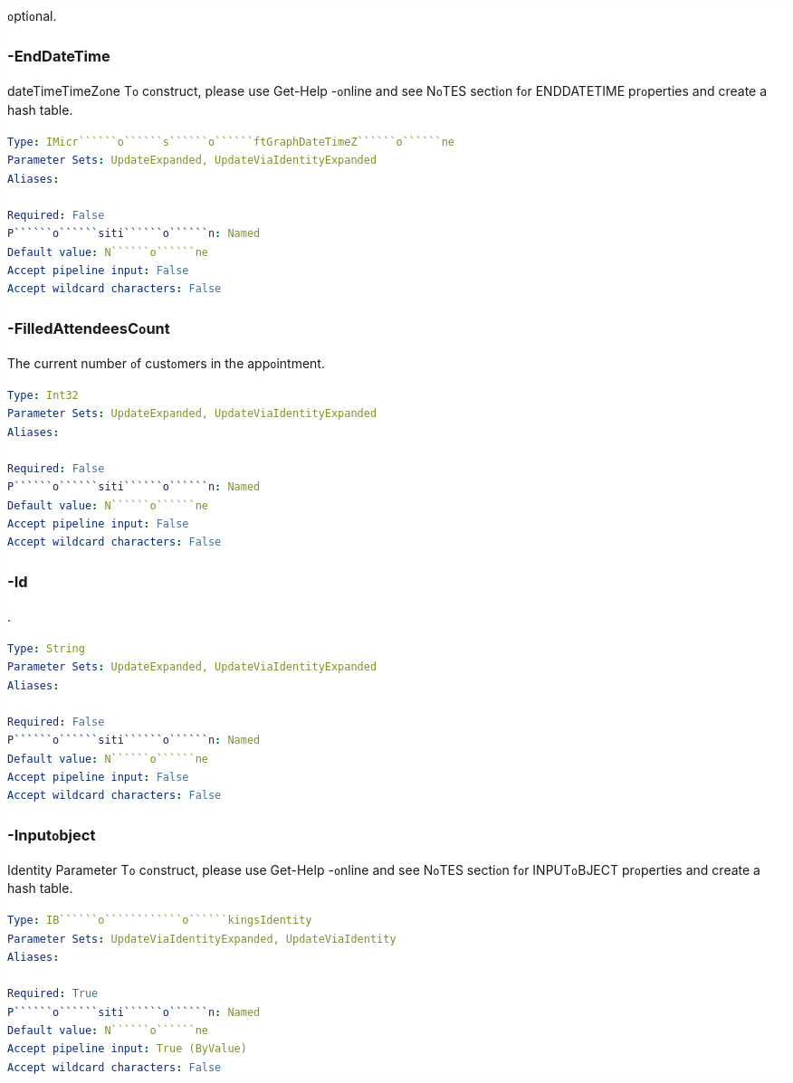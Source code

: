 ``````o``````pti``````o``````nal.

### -EndDateTime
dateTimeTimeZ``````o``````ne
T``````o`````` c``````o``````nstruct, please use Get-Help -``````o``````nline and see N``````o``````TES secti``````o``````n f``````o``````r ENDDATETIME pr``````o``````perties and create a hash table.

```yaml
Type: IMicr``````o``````s``````o``````ftGraphDateTimeZ``````o``````ne
Parameter Sets: UpdateExpanded, UpdateViaIdentityExpanded
Aliases:

Required: False
P``````o``````siti``````o``````n: Named
Default value: N``````o``````ne
Accept pipeline input: False
Accept wildcard characters: False
```

### -FilledAttendeesC``````o``````unt
The current number ``````o``````f cust``````o``````mers in the app``````o``````intment.

```yaml
Type: Int32
Parameter Sets: UpdateExpanded, UpdateViaIdentityExpanded
Aliases:

Required: False
P``````o``````siti``````o``````n: Named
Default value: N``````o``````ne
Accept pipeline input: False
Accept wildcard characters: False
```

### -Id
.

```yaml
Type: String
Parameter Sets: UpdateExpanded, UpdateViaIdentityExpanded
Aliases:

Required: False
P``````o``````siti``````o``````n: Named
Default value: N``````o``````ne
Accept pipeline input: False
Accept wildcard characters: False
```

### -Input``````o``````bject
Identity Parameter
T``````o`````` c``````o``````nstruct, please use Get-Help -``````o``````nline and see N``````o``````TES secti``````o``````n f``````o``````r INPUT``````o``````BJECT pr``````o``````perties and create a hash table.

```yaml
Type: IB``````o````````````o``````kingsIdentity
Parameter Sets: UpdateViaIdentityExpanded, UpdateViaIdentity
Aliases:

Required: True
P``````o``````siti``````o``````n: Named
Default value: N``````o``````ne
Accept pipeline input: True (ByValue)
Accept wildcard characters: False
``````